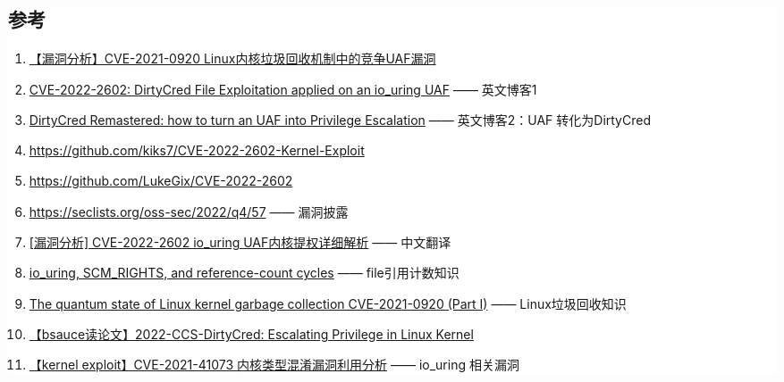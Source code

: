 

## 参考

1. [【漏洞分析】CVE-2021-0920 Linux内核垃圾回收机制中的竞争UAF漏洞](https://bsauce.github.io/2023/05/10/CVE-2021-0920/)
2. [CVE-2022-2602: DirtyCred File Exploitation applied on an io_uring UAF](https://1day.dev/notes/CVE-2022-2602-DirtyCred-File-Exploitation-applied-on-an-io_uring-UAF/) —— 英文博客1

3. [DirtyCred Remastered: how to turn an UAF into Privilege Escalation](https://exploiter.dev/blog/2022/CVE-2022-2602.html)  —— 英文博客2：UAF 转化为DirtyCred

4. https://github.com/kiks7/CVE-2022-2602-Kernel-Exploit

5. https://github.com/LukeGix/CVE-2022-2602

6. https://seclists.org/oss-sec/2022/q4/57 —— 漏洞披露

7. [[漏洞分析] CVE-2022-2602 io_uring UAF内核提权详细解析](https://blog.csdn.net/Breeze_CAT/article/details/128740565) —— 中文翻译

8. [io_uring, SCM_RIGHTS, and reference-count cycles](https://lwn.net/Articles/779472/) —— file引用计数知识

9. [The quantum state of Linux kernel garbage collection CVE-2021-0920 (Part I)](https://googleprojectzero.blogspot.com/2022/08/the-quantum-state-of-linux-kernel.html) —— Linux垃圾回收知识

10. [【bsauce读论文】2022-CCS-DirtyCred: Escalating Privilege in Linux Kernel](https://bsauce.github.io/2022/10/12/DirtyCred/#bsauce%E8%AF%BB%E8%AE%BA%E6%96%872022-ccs-dirtycred-escalating-privilege-in-linux-kernel)

11. [【kernel exploit】CVE-2021-41073 内核类型混淆漏洞利用分析](https://bsauce.github.io/2022/07/11/CVE-2021-41073/) —— io_uring 相关漏洞